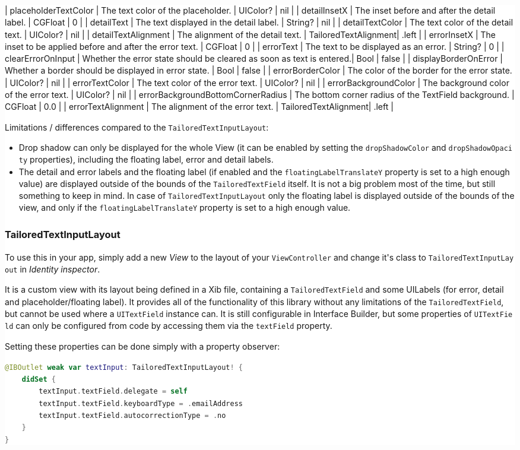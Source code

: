 | placeholderTextColor                   | The text color of the placeholder.                          | UIColor? | nil           |
| detailInsetX                           | The inset before and after the detail label.                | CGFloat  | 0             |
| detailText                             | The text displayed in the detail label.                     | String?  | nil           |
| detailTextColor                        | The text color of the detail text.                          | UIColor? | nil           |
| detailTextAlignment                    | The alignment of the detail text.                           | TailoredTextAlignment| .left           |
| errorInsetX                            | The inset to be applied before and after the error text.    | CGFloat  | 0             |
| errorText                              | The text to be displayed as an error.                       | String?  | 0             |
| clearErrorOnInput                      | Whether the error state should be cleared as soon as text is entered.| Bool     | false         |
| displayBorderOnError                   | Whether a border should be displayed in error state.        | Bool     | false         |
| errorBorderColor                       | The color of the border for the error state.                | UIColor? | nil           |
| errorTextColor                         | The text color of the error text.                           | UIColor? | nil           |
| errorBackgroundColor                   | The background color of the error text.                     | UIColor? | nil           |
| errorBackgroundBottomCornerRadius      | The bottom corner radius of the TextField background.       | CGFloat  | 0.0           |
| errorTextAlignment                     | The alignment of the error text.                            | TailoredTextAlignment| .left           |

Limitations / differences compared to the `TailoredTextInputLayout`:

* Drop shadow can only be displayed for the whole View (it can be enabled by setting the `dropShadowColor` and `dropShadowOpacity` properties), including the floating label, error and detail labels.
* The detail and error labels and the floating label (if enabled and the `floatingLabelTranslateY` property is set to a high enough value) are displayed outside of the bounds of the `TailoredTextField` itself. It is not a big problem most of the time, but still something to keep in mind. In case of `TailoredTextInputLayout` only the floating label is displayed outside of the bounds of the view, and only if the `floatingLabelTranslateY` property is set to a high enough value.

### TailoredTextInputLayout
To use this in your app, simply add a new *View* to the layout of your `ViewController` and change it's class to `TailoredTextInputLayout` in *Identity inspector*.

It is a custom view with its layout being defined in a Xib file, containing a `TailoredTextField` and some UILabels (for error, detail and placeholder/floating label). It provides all of the functionality of this library without any limitations of the `TailoredTextField`, but cannot be used where a `UITextField` instance can. It is still configurable in Interface Builder, but some properties of `UITextField` can only be configured from code by accessing them via the `textField` property.

Setting these properties can be done simply with a property observer:

```swift
@IBOutlet weak var textInput: TailoredTextInputLayout! {
    didSet {
        textInput.textField.delegate = self
        textInput.textField.keyboardType = .emailAddress
        textInput.textField.autocorrectionType = .no
    }
}
```
